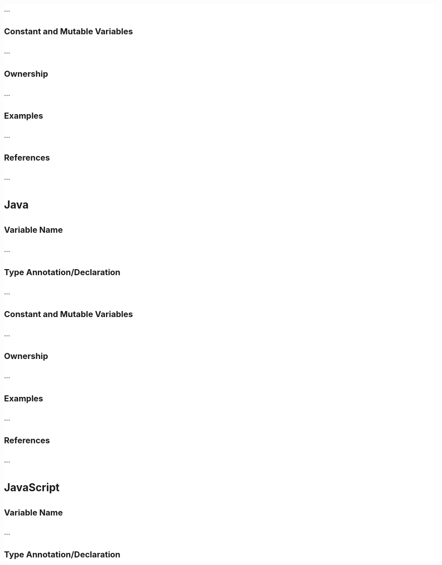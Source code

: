 ...

### Constant and Mutable Variables

...

### Ownership

...

### Examples

...

### References

...


## Java

### Variable Name

...

### Type Annotation/Declaration

...

### Constant and Mutable Variables

...

### Ownership

...

### Examples

...

### References

...


## JavaScript

### Variable Name

...

### Type Annotation/Declaration
